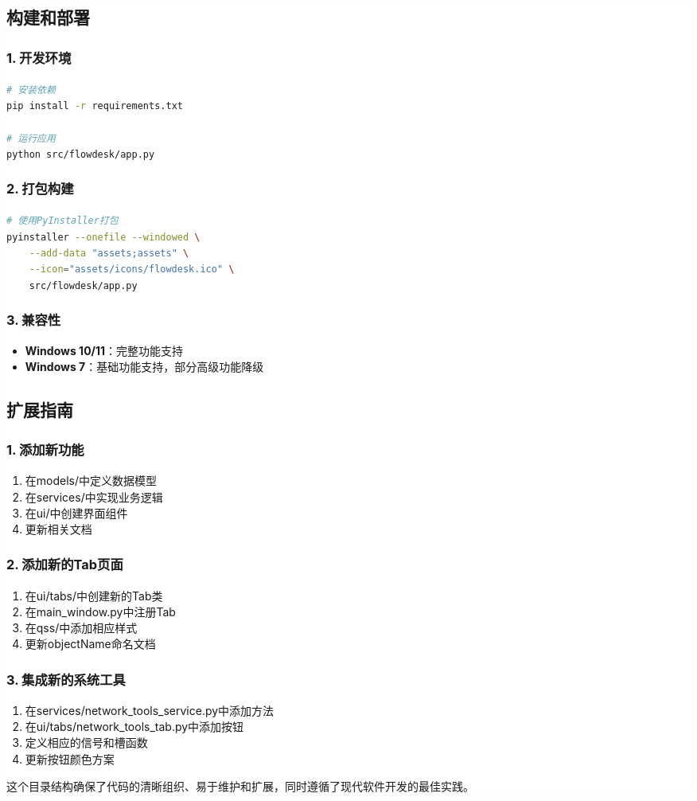 ## 构建和部署

### 1. 开发环境
```bash
# 安装依赖
pip install -r requirements.txt

# 运行应用
python src/flowdesk/app.py
```

### 2. 打包构建
```bash
# 使用PyInstaller打包
pyinstaller --onefile --windowed \
    --add-data "assets;assets" \
    --icon="assets/icons/flowdesk.ico" \
    src/flowdesk/app.py
```

### 3. 兼容性
- **Windows 10/11**：完整功能支持
- **Windows 7**：基础功能支持，部分高级功能降级

## 扩展指南

### 1. 添加新功能
1. 在models/中定义数据模型
2. 在services/中实现业务逻辑
3. 在ui/中创建界面组件
4. 更新相关文档

### 2. 添加新的Tab页面
1. 在ui/tabs/中创建新的Tab类
2. 在main_window.py中注册Tab
3. 在qss/中添加相应样式
4. 更新objectName命名文档

### 3. 集成新的系统工具
1. 在services/network_tools_service.py中添加方法
2. 在ui/tabs/network_tools_tab.py中添加按钮
3. 定义相应的信号和槽函数
4. 更新按钮颜色方案

这个目录结构确保了代码的清晰组织、易于维护和扩展，同时遵循了现代软件开发的最佳实践。
